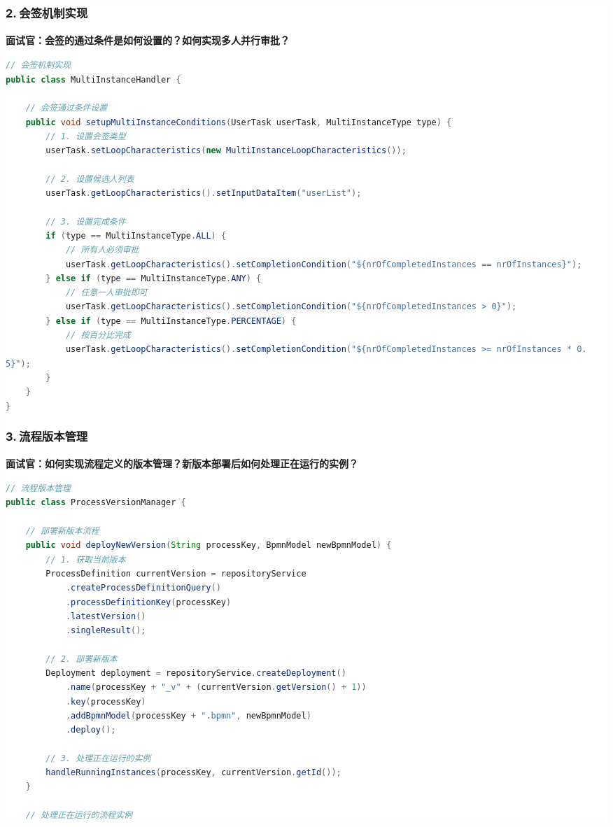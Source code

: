 ```java
```

### 2. 会签机制实现

**面试官：会签的通过条件是如何设置的？如何实现多人并行审批？**

```java
// 会签机制实现
public class MultiInstanceHandler {
    
    // 会签通过条件设置
    public void setupMultiInstanceConditions(UserTask userTask, MultiInstanceType type) {
        // 1. 设置会签类型
        userTask.setLoopCharacteristics(new MultiInstanceLoopCharacteristics());
        
        // 2. 设置候选人列表
        userTask.getLoopCharacteristics().setInputDataItem("userList");
        
        // 3. 设置完成条件
        if (type == MultiInstanceType.ALL) {
            // 所有人必须审批
            userTask.getLoopCharacteristics().setCompletionCondition("${nrOfCompletedInstances == nrOfInstances}");
        } else if (type == MultiInstanceType.ANY) {
            // 任意一人审批即可
            userTask.getLoopCharacteristics().setCompletionCondition("${nrOfCompletedInstances > 0}");
        } else if (type == MultiInstanceType.PERCENTAGE) {
            // 按百分比完成
            userTask.getLoopCharacteristics().setCompletionCondition("${nrOfCompletedInstances >= nrOfInstances * 0.5}");
        }
    }
}
```

### 3. 流程版本管理

**面试官：如何实现流程定义的版本管理？新版本部署后如何处理正在运行的实例？**

```java
// 流程版本管理
public class ProcessVersionManager {
    
    // 部署新版本流程
    public void deployNewVersion(String processKey, BpmnModel newBpmnModel) {
        // 1. 获取当前版本
        ProcessDefinition currentVersion = repositoryService
            .createProcessDefinitionQuery()
            .processDefinitionKey(processKey)
            .latestVersion()
            .singleResult();
            
        // 2. 部署新版本
        Deployment deployment = repositoryService.createDeployment()
            .name(processKey + "_v" + (currentVersion.getVersion() + 1))
            .key(processKey)
            .addBpmnModel(processKey + ".bpmn", newBpmnModel)
            .deploy();
            
        // 3. 处理正在运行的实例
        handleRunningInstances(processKey, currentVersion.getId());
    }
    
    // 处理正在运行的流程实例
```